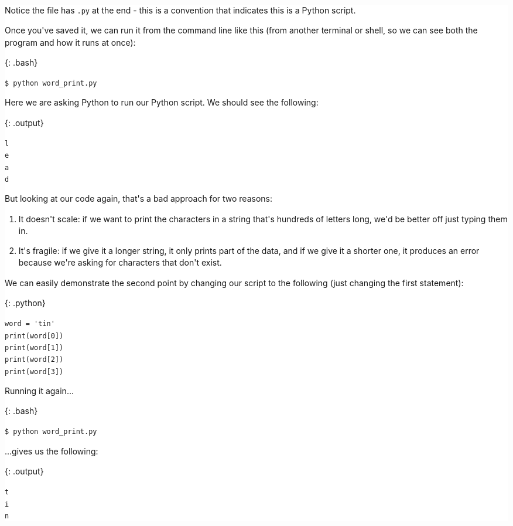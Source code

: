 Notice the file has `.py` at the end - this is a convention that indicates this
is a Python script.

Once you've saved it, we can run it from the command line like this (from another terminal or shell, so we can see both the program and how it runs at once):


{: .bash}
~~~
$ python word_print.py
~~~

Here we are asking Python to run our Python script. We should see the following:


{: .output}
~~~
l
e
a
d
~~~

But looking at our code again, that's a bad approach for two reasons:

1.  It doesn't scale:
    if we want to print the characters in a string that's hundreds of
    letters long, we'd be better off just typing them in.

2.  It's fragile:
    if we give it a longer string,
    it only prints part of the data,
    and if we give it a shorter one,
    it produces an error because we're asking for characters that don't exist.

We can easily demonstrate the second point by changing our script to the following (just changing the first statement):


{: .python}
~~~
word = 'tin'
print(word[0])
print(word[1])
print(word[2])
print(word[3])
~~~

Running it again...


{: .bash}
~~~
$ python word_print.py
~~~

...gives us the following:


{: .output}
~~~
t
i
n
~~~

